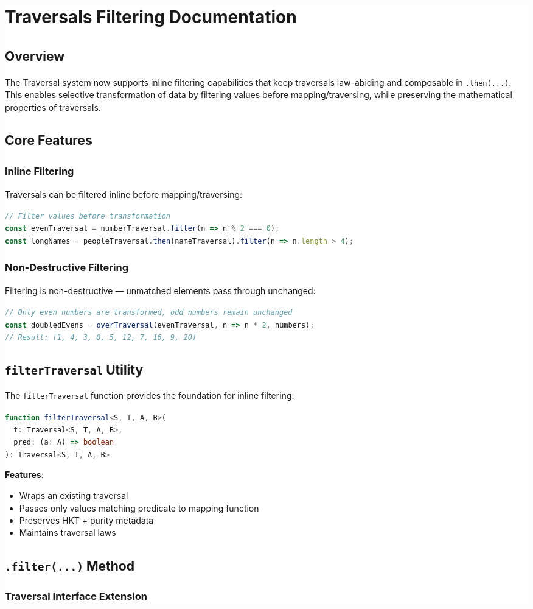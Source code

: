 # Traversals Filtering Documentation

## Overview

The Traversal system now supports inline filtering capabilities that keep traversals law-abiding and composable in `.then(...)`. This enables selective transformation of data by filtering values before mapping/traversing, while preserving the mathematical properties of traversals.

## Core Features

### Inline Filtering

Traversals can be filtered inline before mapping/traversing:

```typescript
// Filter values before transformation
const evenTraversal = numberTraversal.filter(n => n % 2 === 0);
const longNames = peopleTraversal.then(nameTraversal).filter(n => n.length > 4);
```

### Non-Destructive Filtering

Filtering is non-destructive — unmatched elements pass through unchanged:

```typescript
// Only even numbers are transformed, odd numbers remain unchanged
const doubledEvens = overTraversal(evenTraversal, n => n * 2, numbers);
// Result: [1, 4, 3, 8, 5, 12, 7, 16, 9, 20]
```

## `filterTraversal` Utility

The `filterTraversal` function provides the foundation for inline filtering:

```typescript
function filterTraversal<S, T, A, B>(
  t: Traversal<S, T, A, B>,
  pred: (a: A) => boolean
): Traversal<S, T, A, B>
```

**Features**:
- Wraps an existing traversal
- Passes only values matching predicate to mapping function
- Preserves HKT + purity metadata
- Maintains traversal laws

## `.filter(...)` Method

### Traversal Interface Extension
